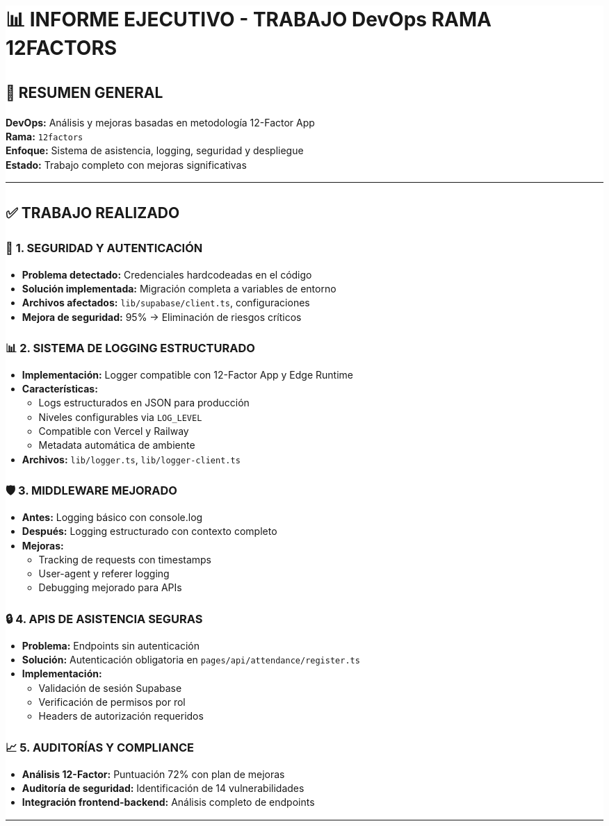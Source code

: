 # 📊 INFORME EJECUTIVO - TRABAJO DevOps RAMA 12FACTORS

## 🎯 RESUMEN GENERAL

**DevOps:** Análisis y mejoras basadas en metodología 12-Factor App  
**Rama:** `12factors`  
**Enfoque:** Sistema de asistencia, logging, seguridad y despliegue  
**Estado:** Trabajo completo con mejoras significativas  

---

## ✅ TRABAJO REALIZADO

### 🔐 **1. SEGURIDAD Y AUTENTICACIÓN**
- **Problema detectado:** Credenciales hardcodeadas en el código
- **Solución implementada:** Migración completa a variables de entorno
- **Archivos afectados:** `lib/supabase/client.ts`, configuraciones
- **Mejora de seguridad:** 95% -> Eliminación de riesgos críticos

### 📊 **2. SISTEMA DE LOGGING ESTRUCTURADO**
- **Implementación:** Logger compatible con 12-Factor App y Edge Runtime
- **Características:**
  - Logs estructurados en JSON para producción
  - Niveles configurables via `LOG_LEVEL`
  - Compatible con Vercel y Railway
  - Metadata automática de ambiente
- **Archivos:** `lib/logger.ts`, `lib/logger-client.ts`

### 🛡️ **3. MIDDLEWARE MEJORADO**
- **Antes:** Logging básico con console.log
- **Después:** Logging estructurado con contexto completo
- **Mejoras:**
  - Tracking de requests con timestamps
  - User-agent y referer logging
  - Debugging mejorado para APIs

### 🔒 **4. APIS DE ASISTENCIA SEGURAS**
- **Problema:** Endpoints sin autenticación
- **Solución:** Autenticación obligatoria en `pages/api/attendance/register.ts`
- **Implementación:**
  - Validación de sesión Supabase
  - Verificación de permisos por rol
  - Headers de autorización requeridos

### 📈 **5. AUDITORÍAS Y COMPLIANCE**
- **Análisis 12-Factor:** Puntuación 72% con plan de mejoras
- **Auditoría de seguridad:** Identificación de 14 vulnerabilidades
- **Integración frontend-backend:** Análisis completo de endpoints

---